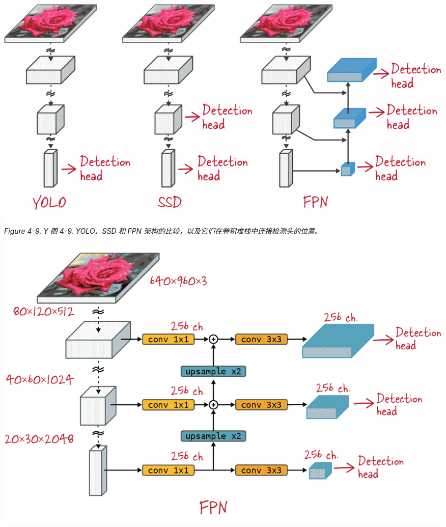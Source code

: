 ![](img/pmlc_0409.png)

###### Figure 4-9\. Y   图 4-9\. YOLO、SSD 和 FPN 架构的比较，以及它们在卷积堆栈中连接检测头的位置。

![](img/pmlc_0410.png)
